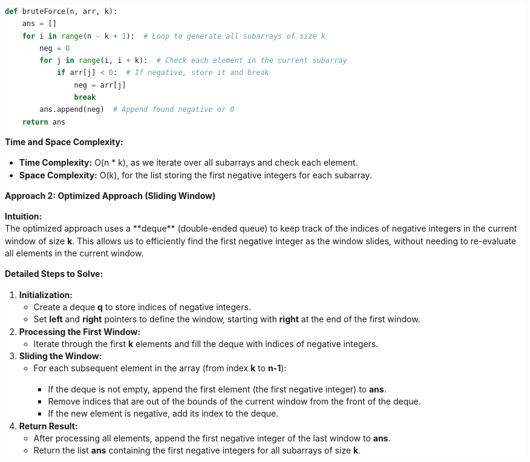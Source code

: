 ```python
def bruteForce(n, arr, k):
    ans = []
    for i in range(n - k + 1):  # Loop to generate all subarrays of size k
        neg = 0
        for j in range(i, i + k):  # Check each element in the current subarray
            if arr[j] < 0:  # If negative, store it and break
                neg = arr[j]
                break
        ans.append(neg)  # Append found negative or 0
    return ans
```

<p><strong>Time and Space Complexity:</strong></p>
<ul>
    <li><strong>Time Complexity:</strong> O(n * k), as we iterate over all subarrays and check each element.</li>
    <li><strong>Space Complexity:</strong> O(k), for the list storing the first negative integers for each subarray.</li>
</ul>

<p><strong>Approach 2: Optimized Approach (Sliding Window)</strong></p>

<p><strong>Intuition:</strong><br>
The optimized approach uses a **deque** (double-ended queue) to keep track of the indices of negative integers in the current window of size <strong>k</strong>. This allows us to efficiently find the first negative integer as the window slides, without needing to re-evaluate all elements in the current window.</p>

<p><strong>Detailed Steps to Solve:</strong></p>
<ol>
    <li><strong>Initialization:</strong>
        <ul>
            <li>Create a deque <strong>q</strong> to store indices of negative integers.</li>
            <li>Set <strong>left</strong> and <strong>right</strong> pointers to define the window, starting with <strong>right</strong> at the end of the first window.</li>
        </ul>
    </li>
    <li><strong>Processing the First Window:</strong>
        <ul>
            <li>Iterate through the first <strong>k</strong> elements and fill the deque with indices of negative integers.</li>
        </ul>
    </li>
    <li><strong>Sliding the Window:</strong>
        <ul>
            <li>For each subsequent element in the array (from index <strong>k</strong> to <strong>n-1</strong>):</li>
            <ul>
                <li>If the deque is not empty, append the first element (the first negative integer) to <strong>ans</strong>.</li>
                <li>Remove indices that are out of the bounds of the current window from the front of the deque.</li>
                <li>If the new element is negative, add its index to the deque.</li>
            </ul>
        </ul>
    </li>
    <li><strong>Return Result:</strong>
        <ul>
            <li>After processing all elements, append the first negative integer of the last window to <strong>ans</strong>.</li>
            <li>Return the list <strong>ans</strong> containing the first negative integers for all subarrays of size <strong>k</strong>.</li>
        </ul>
    </li>
</ol>
